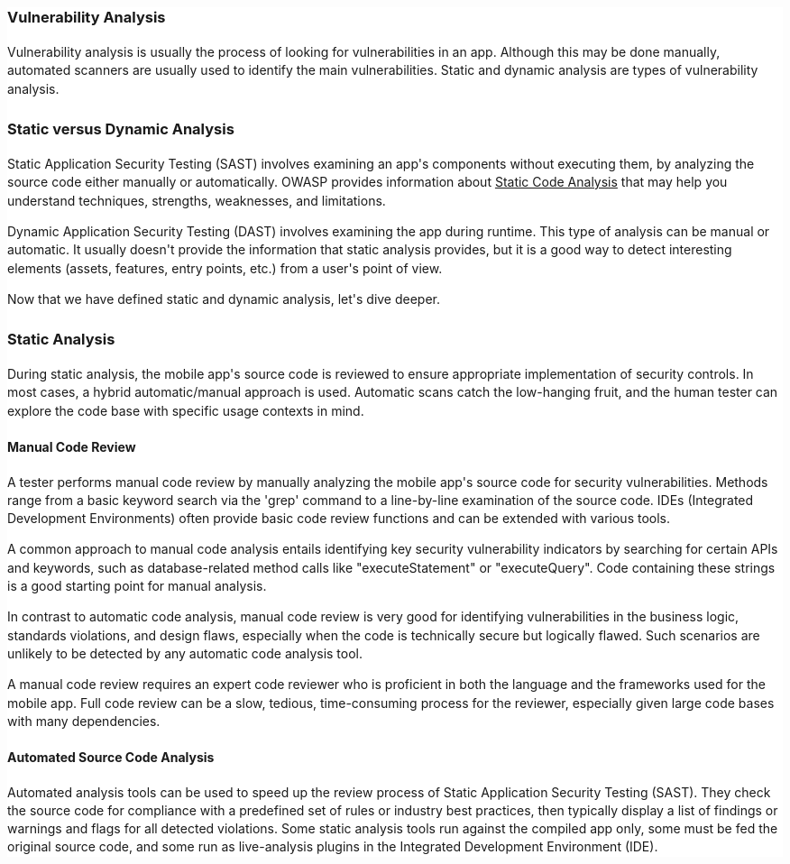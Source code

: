 ### Vulnerability Analysis

Vulnerability analysis is usually the process of looking for vulnerabilities in an app. Although this may be done manually, automated scanners are usually used to identify the main vulnerabilities. Static and dynamic analysis are types of vulnerability analysis.

### Static versus Dynamic Analysis

Static Application Security Testing (SAST) involves examining an app's components without executing them, by analyzing the source code either manually or automatically.
OWASP provides information about [Static Code Analysis](https://owasp.org/www-community/controls/Static_Code_Analysis "OWASP Static Code Analysis") that may help you understand techniques, strengths, weaknesses, and limitations.

Dynamic Application Security Testing (DAST) involves examining the app during runtime. This type of analysis can be manual or automatic. It usually doesn't provide the information that static analysis provides, but it is a good way to detect interesting elements (assets, features, entry points, etc.) from a user's point of view.

Now that we have defined static and dynamic analysis, let's dive deeper.

### Static Analysis

During static analysis, the mobile app's source code is reviewed to ensure appropriate implementation of security controls. In most cases, a hybrid automatic/manual approach is used. Automatic scans catch the low-hanging fruit, and the human tester can explore the code base with specific usage contexts in mind.

#### Manual Code Review

A tester performs manual code review by manually analyzing the mobile app's source code for security vulnerabilities. Methods range from a basic keyword search via the 'grep' command to a line-by-line examination of the source code. IDEs (Integrated Development Environments) often provide basic code review functions and can be extended with various tools.

A common approach to manual code analysis entails identifying key security vulnerability indicators by searching for certain APIs and keywords, such as database-related method calls like "executeStatement" or "executeQuery". Code containing these strings is a good starting point for manual analysis.

In contrast to automatic code analysis, manual code review is very good for identifying vulnerabilities in the business logic, standards violations, and design flaws, especially when the code is technically secure but logically flawed. Such scenarios are unlikely to be detected by any automatic code analysis tool.

A manual code review requires an expert code reviewer who is proficient in both the language and the frameworks used for the mobile app. Full code review can be a slow, tedious, time-consuming process for the reviewer, especially given large code bases with many dependencies.

#### Automated Source Code Analysis

Automated analysis tools can be used to speed up the review process of Static Application Security Testing (SAST). They check the source code for compliance with a predefined set of rules or industry best practices, then typically display a list of findings or warnings and flags for all detected violations. Some static analysis tools run against the compiled app only, some must be fed the original source code, and some run as live-analysis plugins in the Integrated Development Environment (IDE).
